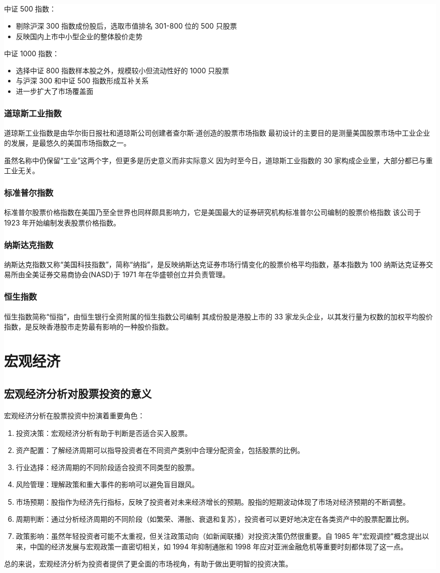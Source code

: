 中证 500 指数：

- 剔除沪深 300 指数成份股后，选取市值排名 301-800 位的 500 只股票
- 反映国内上市中小型企业的整体股价走势

中证 1000 指数：

- 选择中证 800 指数样本股之外，规模较小但流动性好的 1000 只股票
- 与沪深 300 和中证 500 指数形成互补关系
- 进一步扩大了市场覆盖面

### 道琼斯工业指数

道琼斯工业指数是由华尔街日报社和道琼斯公司创建者查尔斯·道创造的股票市场指数
最初设计的主要目的是测量美国股票市场中工业企业的发展，是最悠久的美国市场指数之一。

虽然名称中仍保留“工业”这两个字，但更多是历史意义而非实际意义
因为时至今日，道琼斯工业指数的 30 家构成企业里，大部分都已与重工业无关。

### 标准普尔指数

标准普尔股票价格指数在美国乃至全世界也同样颇具影响力，它是美国最大的证券研究机构标准普尔公司编制的股票价格指数
该公司于 1923 年开始编制发表股票价格指数。

### 纳斯达克指数

纳斯达克指数又称“美国科技指数”，简称“纳指”，是反映纳斯达克证券市场行情变化的股票价格平均指数，基本指数为 100
纳斯达克证券交易所由全美证券交易商协会(NASD)于 1971 年在华盛顿创立并负责管理。

### 恒生指数

恒生指数简称“恒指”，由恒生银行全资附属的恒生指数公司编制
其成份股是港股上市的 33 家龙头企业，以其发行量为权数的加权平均股价指数，是反映香港股市走势最有影响的一种股价指数。

# 宏观经济

## 宏观经济分析对股票投资的意义

宏观经济分析在股票投资中扮演着重要角色：

1. 投资决策：宏观经济分析有助于判断是否适合买入股票。

2. 资产配置：了解经济周期可以指导投资者在不同资产类别中合理分配资金，包括股票的比例。

3. 行业选择：经济周期的不同阶段适合投资不同类型的股票。

4. 风险管理：理解政策和重大事件的影响可以避免盲目跟风。

5. 市场预期：股指作为经济先行指标，反映了投资者对未来经济增长的预期。股指的短期波动体现了市场对经济预期的不断调整。

6. 周期判断：通过分析经济周期的不同阶段（如繁荣、滞胀、衰退和复苏），投资者可以更好地决定在各类资产中的股票配置比例。

7. 政策影响：虽然年轻投资者可能不太重视，但关注政策动向（如新闻联播）对投资决策仍然很重要。自 1985 年"宏观调控"概念提出以来，中国的经济发展与宏观政策一直密切相关，如 1994 年抑制通胀和 1998 年应对亚洲金融危机等重要时刻都体现了这一点。

总的来说，宏观经济分析为投资者提供了更全面的市场视角，有助于做出更明智的投资决策。
